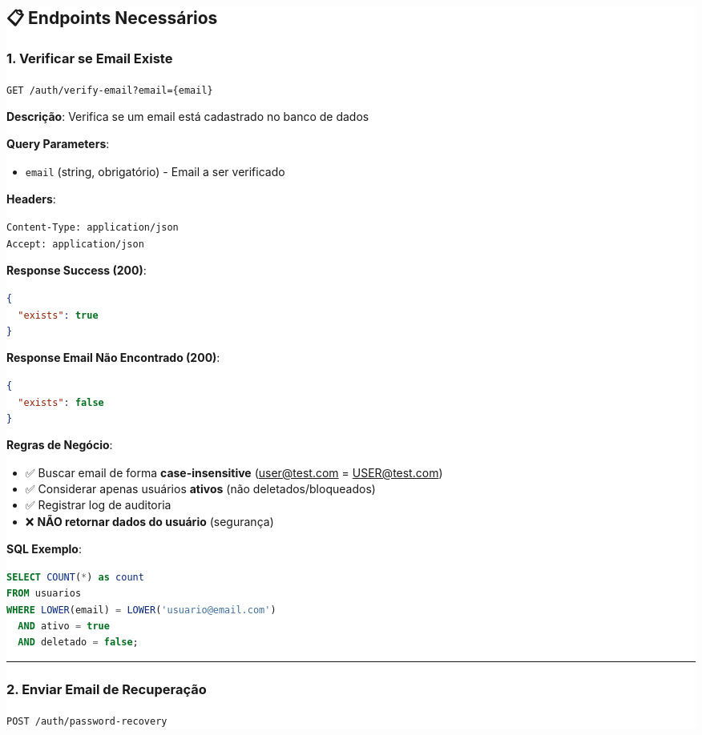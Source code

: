 
## 📋 Endpoints Necessários

### 1. Verificar se Email Existe

```http
GET /auth/verify-email?email={email}
```

**Descrição**: Verifica se um email está cadastrado no banco de dados

**Query Parameters**:
- `email` (string, obrigatório) - Email a ser verificado

**Headers**:
```
Content-Type: application/json
Accept: application/json
```

**Response Success (200)**:
```json
{
  "exists": true
}
```

**Response Email Não Encontrado (200)**:
```json
{
  "exists": false
}
```

**Regras de Negócio**:
- ✅ Buscar email de forma **case-insensitive** (user@test.com = USER@test.com)
- ✅ Considerar apenas usuários **ativos** (não deletados/bloqueados)
- ✅ Registrar log de auditoria
- ❌ **NÃO retornar dados do usuário** (segurança)

**SQL Exemplo**:
```sql
SELECT COUNT(*) as count 
FROM usuarios 
WHERE LOWER(email) = LOWER('usuario@email.com') 
  AND ativo = true 
  AND deletado = false;
```

---

### 2. Enviar Email de Recuperação

```http
POST /auth/password-recovery
```
